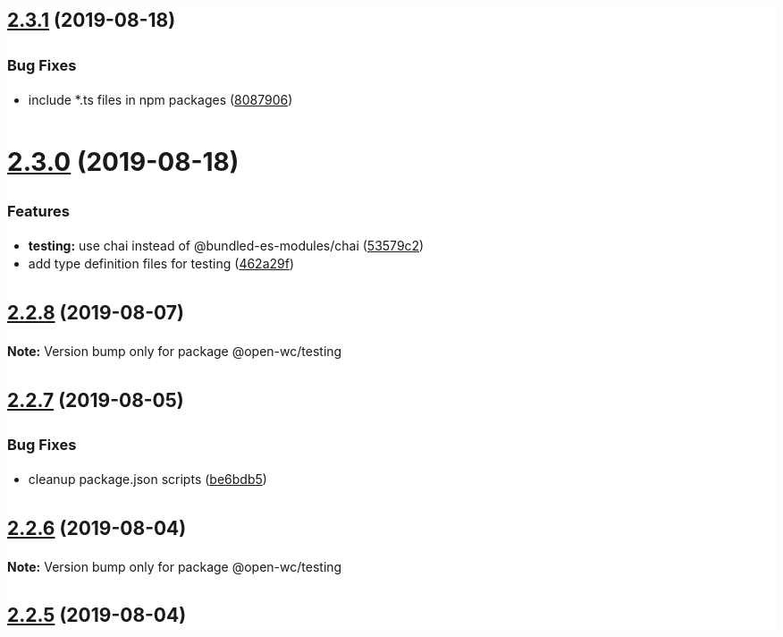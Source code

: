 

## [2.3.1](https://github.com/open-wc/open-wc/compare/@open-wc/testing@2.3.0...@open-wc/testing@2.3.1) (2019-08-18)


### Bug Fixes

* include *.ts files in npm packages ([8087906](https://github.com/open-wc/open-wc/commit/8087906))





# [2.3.0](https://github.com/open-wc/open-wc/compare/@open-wc/testing@2.2.8...@open-wc/testing@2.3.0) (2019-08-18)


### Features

* **testing:** use chai instead of @bundled-es-modules/chai ([53579c2](https://github.com/open-wc/open-wc/commit/53579c2))
* add type definition files for testing ([462a29f](https://github.com/open-wc/open-wc/commit/462a29f))





## [2.2.8](https://github.com/open-wc/open-wc/compare/@open-wc/testing@2.2.7...@open-wc/testing@2.2.8) (2019-08-07)

**Note:** Version bump only for package @open-wc/testing





## [2.2.7](https://github.com/open-wc/open-wc/compare/@open-wc/testing@2.2.6...@open-wc/testing@2.2.7) (2019-08-05)


### Bug Fixes

* cleanup package.json scripts ([be6bdb5](https://github.com/open-wc/open-wc/commit/be6bdb5))





## [2.2.6](https://github.com/open-wc/open-wc/compare/@open-wc/testing@2.2.5...@open-wc/testing@2.2.6) (2019-08-04)

**Note:** Version bump only for package @open-wc/testing





## [2.2.5](https://github.com/open-wc/open-wc/compare/@open-wc/testing@2.2.4...@open-wc/testing@2.2.5) (2019-08-04)
